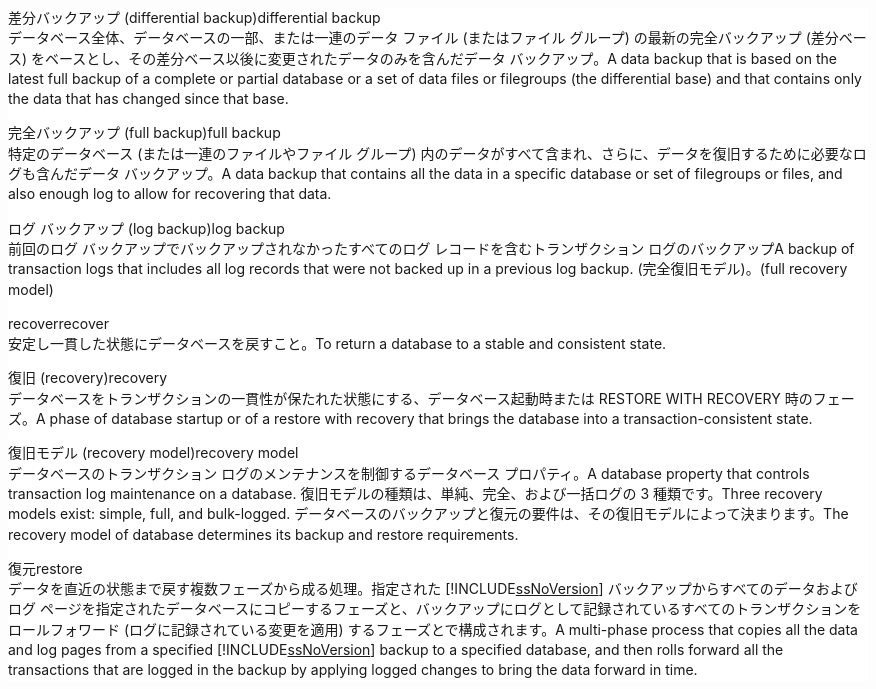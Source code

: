  <span data-ttu-id="cd94e-138">差分バックアップ (differential backup)</span><span class="sxs-lookup"><span data-stu-id="cd94e-138">differential backup</span></span>  
 <span data-ttu-id="cd94e-139">データベース全体、データベースの一部、または一連のデータ ファイル (またはファイル グループ) の最新の完全バックアップ (差分ベース) をベースとし、その差分ベース以後に変更されたデータのみを含んだデータ バックアップ。</span><span class="sxs-lookup"><span data-stu-id="cd94e-139">A data backup that is based on the latest full backup of a complete or partial database or a set of data files or filegroups (the differential base) and that contains only the data that has changed since that base.</span></span>  
  
 <span data-ttu-id="cd94e-140">完全バックアップ (full backup)</span><span class="sxs-lookup"><span data-stu-id="cd94e-140">full backup</span></span>  
 <span data-ttu-id="cd94e-141">特定のデータベース (または一連のファイルやファイル グループ) 内のデータがすべて含まれ、さらに、データを復旧するために必要なログも含んだデータ バックアップ。</span><span class="sxs-lookup"><span data-stu-id="cd94e-141">A data backup that contains all the data in a specific database or set of filegroups or files, and also enough log to allow for recovering that data.</span></span>  
  
 <span data-ttu-id="cd94e-142">ログ バックアップ (log backup)</span><span class="sxs-lookup"><span data-stu-id="cd94e-142">log backup</span></span>  
 <span data-ttu-id="cd94e-143">前回のログ バックアップでバックアップされなかったすべてのログ レコードを含むトランザクション ログのバックアップ</span><span class="sxs-lookup"><span data-stu-id="cd94e-143">A backup of transaction logs that includes all log records that were not backed up in a previous log backup.</span></span> <span data-ttu-id="cd94e-144">(完全復旧モデル)。</span><span class="sxs-lookup"><span data-stu-id="cd94e-144">(full recovery model)</span></span>  
  
 <span data-ttu-id="cd94e-145">recover</span><span class="sxs-lookup"><span data-stu-id="cd94e-145">recover</span></span>  
 <span data-ttu-id="cd94e-146">安定し一貫した状態にデータベースを戻すこと。</span><span class="sxs-lookup"><span data-stu-id="cd94e-146">To return a database to a stable and consistent state.</span></span>  
  
 <span data-ttu-id="cd94e-147">復旧 (recovery)</span><span class="sxs-lookup"><span data-stu-id="cd94e-147">recovery</span></span>  
 <span data-ttu-id="cd94e-148">データベースをトランザクションの一貫性が保たれた状態にする、データベース起動時または RESTORE WITH RECOVERY 時のフェーズ。</span><span class="sxs-lookup"><span data-stu-id="cd94e-148">A phase of database startup or of a restore with recovery that brings the database into a transaction-consistent state.</span></span>  
  
 <span data-ttu-id="cd94e-149">復旧モデル (recovery model)</span><span class="sxs-lookup"><span data-stu-id="cd94e-149">recovery model</span></span>  
 <span data-ttu-id="cd94e-150">データベースのトランザクション ログのメンテナンスを制御するデータベース プロパティ。</span><span class="sxs-lookup"><span data-stu-id="cd94e-150">A database property that controls transaction log maintenance on a database.</span></span> <span data-ttu-id="cd94e-151">復旧モデルの種類は、単純、完全、および一括ログの 3 種類です。</span><span class="sxs-lookup"><span data-stu-id="cd94e-151">Three recovery models exist: simple, full, and bulk-logged.</span></span> <span data-ttu-id="cd94e-152">データベースのバックアップと復元の要件は、その復旧モデルによって決まります。</span><span class="sxs-lookup"><span data-stu-id="cd94e-152">The recovery model of database determines its backup and restore requirements.</span></span>  
  
 <span data-ttu-id="cd94e-153">復元</span><span class="sxs-lookup"><span data-stu-id="cd94e-153">restore</span></span>  
 <span data-ttu-id="cd94e-154">データを直近の状態まで戻す複数フェーズから成る処理。指定された [!INCLUDE[ssNoVersion](../../includes/ssnoversion-md.md)] バックアップからすべてのデータおよびログ ページを指定されたデータベースにコピーするフェーズと、バックアップにログとして記録されているすべてのトランザクションをロールフォワード (ログに記録されている変更を適用) するフェーズとで構成されます。</span><span class="sxs-lookup"><span data-stu-id="cd94e-154">A multi-phase process that copies all the data and log pages from a specified [!INCLUDE[ssNoVersion](../../includes/ssnoversion-md.md)] backup to a specified database, and then rolls forward all the transactions that are logged in the backup by applying logged changes to bring the data forward in time.</span></span>  
  